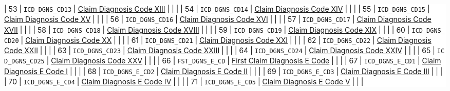 |      53 | `ICD_DGNS_CD13`               | [Claim Diagnosis Code XIII](variables/op-rif.md#claim-diagnosis-code-xiii)                                                                                                                                                                     |              |              |
|      54 | `ICD_DGNS_CD14`               | [Claim Diagnosis Code XIV](variables/op-rif.md#claim-diagnosis-code-xiv)                                                                                                                                                                       |              |              |
|      55 | `ICD_DGNS_CD15`               | [Claim Diagnosis Code XV](variables/op-rif.md#claim-diagnosis-code-xv)                                                                                                                                                                         |              |              |
|      56 | `ICD_DGNS_CD16`               | [Claim Diagnosis Code XVI](variables/op-rif.md#claim-diagnosis-code-xvi)                                                                                                                                                                       |              |              |
|      57 | `ICD_DGNS_CD17`               | [Claim Diagnosis Code XVII](variables/op-rif.md#claim-diagnosis-code-xvii)                                                                                                                                                                     |              |              |
|      58 | `ICD_DGNS_CD18`               | [Claim Diagnosis Code XVIII](variables/op-rif.md#claim-diagnosis-code-xviii)                                                                                                                                                                   |              |              |
|      59 | `ICD_DGNS_CD19`               | [Claim Diagnosis Code XIX](variables/op-rif.md#claim-diagnosis-code-xix)                                                                                                                                                                       |              |              |
|      60 | `ICD_DGNS_CD20`               | [Claim Diagnosis Code XX](variables/op-rif.md#claim-diagnosis-code-xx)                                                                                                                                                                         |              |              |
|      61 | `ICD_DGNS_CD21`               | [Claim Diagnosis Code XXI](variables/op-rif.md#claim-diagnosis-code-xxi)                                                                                                                                                                       |              |              |
|      62 | `ICD_DGNS_CD22`               | [Claim Diagnosis Code XXII](variables/op-rif.md#claim-diagnosis-code-xxii)                                                                                                                                                                     |              |              |
|      63 | `ICD_DGNS_CD23`               | [Claim Diagnosis Code XXIII](variables/op-rif.md#claim-diagnosis-code-xxiii)                                                                                                                                                                   |              |              |
|      64 | `ICD_DGNS_CD24`               | [Claim Diagnosis Code XXIV](variables/op-rif.md#claim-diagnosis-code-xxiv)                                                                                                                                                                     |              |              |
|      65 | `ICD_DGNS_CD25`               | [Claim Diagnosis Code XXV](variables/op-rif.md#claim-diagnosis-code-xxv)                                                                                                                                                                       |              |              |
|      66 | `FST_DGNS_E_CD`               | [First Claim Diagnosis E Code](variables/op-rif.md#first-claim-diagnosis-e-code)                                                                                                                                                               |              |              |
|      67 | `ICD_DGNS_E_CD1`              | [Claim Diagnosis E Code I](variables/op-rif.md#claim-diagnosis-e-code-i)                                                                                                                                                                       |              |              |
|      68 | `ICD_DGNS_E_CD2`              | [Claim Diagnosis E Code II](variables/op-rif.md#claim-diagnosis-e-code-ii)                                                                                                                                                                     |              |              |
|      69 | `ICD_DGNS_E_CD3`              | [Claim Diagnosis E Code III](variables/op-rif.md#claim-diagnosis-e-code-iii)                                                                                                                                                                   |              |              |
|      70 | `ICD_DGNS_E_CD4`              | [Claim Diagnosis E Code IV](variables/op-rif.md#claim-diagnosis-e-code-iv)                                                                                                                                                                     |              |              |
|      71 | `ICD_DGNS_E_CD5`              | [Claim Diagnosis E Code V](variables/op-rif.md#claim-diagnosis-e-code-v)                                                                                                                                                                       |              |              |